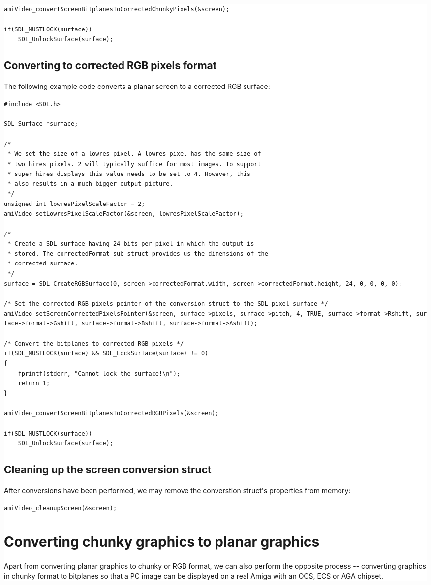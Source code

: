     amiVideo_convertScreenBitplanesToCorrectedChunkyPixels(&screen);
    
    if(SDL_MUSTLOCK(surface))
        SDL_UnlockSurface(surface);

Converting to corrected RGB pixels format
-----------------------------------------
The following example code converts a planar screen to a corrected RGB surface:
    
    #include <SDL.h>
    
    SDL_Surface *surface;
    
    /*
     * We set the size of a lowres pixel. A lowres pixel has the same size of
     * two hires pixels. 2 will typically suffice for most images. To support
     * super hires displays this value needs to be set to 4. However, this
     * also results in a much bigger output picture.
     */
    unsigned int lowresPixelScaleFactor = 2;
    amiVideo_setLowresPixelScaleFactor(&screen, lowresPixelScaleFactor);
    
    /*
     * Create a SDL surface having 24 bits per pixel in which the output is
     * stored. The correctedFormat sub struct provides us the dimensions of the
     * corrected surface.
     */
    surface = SDL_CreateRGBSurface(0, screen->correctedFormat.width, screen->correctedFormat.height, 24, 0, 0, 0, 0);
    
    /* Set the corrected RGB pixels pointer of the conversion struct to the SDL pixel surface */
    amiVideo_setScreenCorrectedPixelsPointer(&screen, surface->pixels, surface->pitch, 4, TRUE, surface->format->Rshift, surface->format->Gshift, surface->format->Bshift, surface->format->Ashift);
    
    /* Convert the bitplanes to corrected RGB pixels */
    if(SDL_MUSTLOCK(surface) && SDL_LockSurface(surface) != 0)
    {
        fprintf(stderr, "Cannot lock the surface!\n");
        return 1;
    }
    
    amiVideo_convertScreenBitplanesToCorrectedRGBPixels(&screen);
    
    if(SDL_MUSTLOCK(surface))
        SDL_UnlockSurface(surface);

Cleaning up the screen conversion struct
----------------------------------------
After conversions have been performed, we may remove the converstion struct's
properties from memory:

    amiVideo_cleanupScreen(&screen);

Converting chunky graphics to planar graphics
=============================================
Apart from converting planar graphics to chunky or RGB format, we can also
perform the opposite process -- converting graphics in chunky format to bitplanes
so that a PC image can be displayed on a real Amiga with an OCS, ECS or AGA
chipset.
